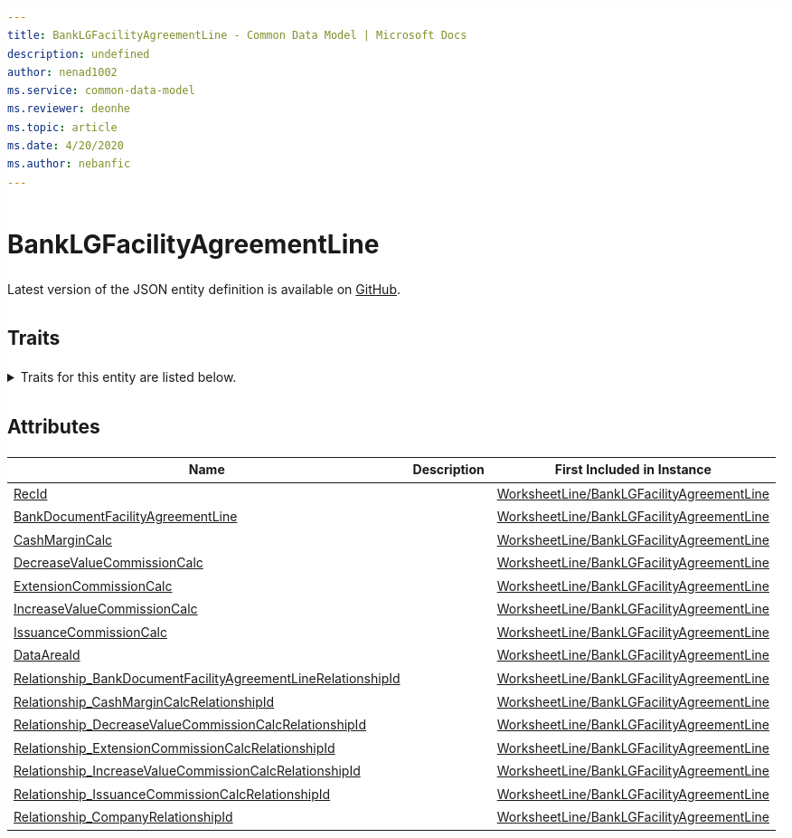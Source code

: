 ```yaml
---
title: BankLGFacilityAgreementLine - Common Data Model | Microsoft Docs
description: undefined
author: nenad1002
ms.service: common-data-model
ms.reviewer: deonhe
ms.topic: article
ms.date: 4/20/2020
ms.author: nebanfic
---
```


# BankLGFacilityAgreementLine

  
 Latest version of the JSON entity definition is available on <a href="https://github.com/Microsoft/CDM/tree/master/schemaDocuments/core/operationsCommon/Tables/Finance/Bank/WorksheetLine/BankLGFacilityAgreementLine.cdm.json" target="_blank">GitHub</a>.  

## Traits

<details><summary>Traits for this entity are listed below.  
</summary></details>

## Attributes

|Name|Description|First Included in Instance|
|---|---|---|
|[RecId](#RecId)||<a href="BankLGFacilityAgreementLine.md" target="_blank">WorksheetLine/BankLGFacilityAgreementLine</a>|
|[BankDocumentFacilityAgreementLine](#BankDocumentFacilityAgreementLine)||<a href="BankLGFacilityAgreementLine.md" target="_blank">WorksheetLine/BankLGFacilityAgreementLine</a>|
|[CashMarginCalc](#CashMarginCalc)||<a href="BankLGFacilityAgreementLine.md" target="_blank">WorksheetLine/BankLGFacilityAgreementLine</a>|
|[DecreaseValueCommissionCalc](#DecreaseValueCommissionCalc)||<a href="BankLGFacilityAgreementLine.md" target="_blank">WorksheetLine/BankLGFacilityAgreementLine</a>|
|[ExtensionCommissionCalc](#ExtensionCommissionCalc)||<a href="BankLGFacilityAgreementLine.md" target="_blank">WorksheetLine/BankLGFacilityAgreementLine</a>|
|[IncreaseValueCommissionCalc](#IncreaseValueCommissionCalc)||<a href="BankLGFacilityAgreementLine.md" target="_blank">WorksheetLine/BankLGFacilityAgreementLine</a>|
|[IssuanceCommissionCalc](#IssuanceCommissionCalc)||<a href="BankLGFacilityAgreementLine.md" target="_blank">WorksheetLine/BankLGFacilityAgreementLine</a>|
|[DataAreaId](#DataAreaId)||<a href="BankLGFacilityAgreementLine.md" target="_blank">WorksheetLine/BankLGFacilityAgreementLine</a>|
|[Relationship_BankDocumentFacilityAgreementLineRelationshipId](#Relationship_BankDocumentFacilityAgreementLineRelationshipId)||<a href="BankLGFacilityAgreementLine.md" target="_blank">WorksheetLine/BankLGFacilityAgreementLine</a>|
|[Relationship_CashMarginCalcRelationshipId](#Relationship_CashMarginCalcRelationshipId)||<a href="BankLGFacilityAgreementLine.md" target="_blank">WorksheetLine/BankLGFacilityAgreementLine</a>|
|[Relationship_DecreaseValueCommissionCalcRelationshipId](#Relationship_DecreaseValueCommissionCalcRelationshipId)||<a href="BankLGFacilityAgreementLine.md" target="_blank">WorksheetLine/BankLGFacilityAgreementLine</a>|
|[Relationship_ExtensionCommissionCalcRelationshipId](#Relationship_ExtensionCommissionCalcRelationshipId)||<a href="BankLGFacilityAgreementLine.md" target="_blank">WorksheetLine/BankLGFacilityAgreementLine</a>|
|[Relationship_IncreaseValueCommissionCalcRelationshipId](#Relationship_IncreaseValueCommissionCalcRelationshipId)||<a href="BankLGFacilityAgreementLine.md" target="_blank">WorksheetLine/BankLGFacilityAgreementLine</a>|
|[Relationship_IssuanceCommissionCalcRelationshipId](#Relationship_IssuanceCommissionCalcRelationshipId)||<a href="BankLGFacilityAgreementLine.md" target="_blank">WorksheetLine/BankLGFacilityAgreementLine</a>|
|[Relationship_CompanyRelationshipId](#Relationship_CompanyRelationshipId)||<a href="BankLGFacilityAgreementLine.md" target="_blank">WorksheetLine/BankLGFacilityAgreementLine</a>|
